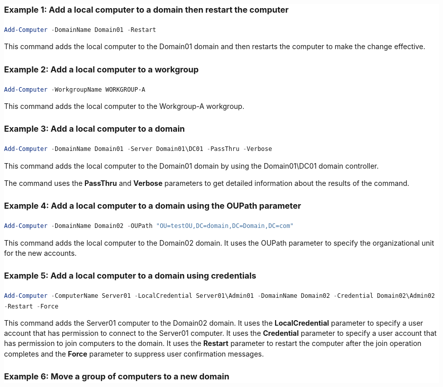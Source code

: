 ### Example 1: Add a local computer to a domain then restart the computer

```powershell
Add-Computer -DomainName Domain01 -Restart
```

This command adds the local computer to the Domain01 domain and then restarts the computer to make the change effective.

### Example 2: Add a local computer to a workgroup

```powershell
Add-Computer -WorkgroupName WORKGROUP-A
```

This command adds the local computer to the Workgroup-A workgroup.

### Example 3: Add a local computer to a domain

```powershell
Add-Computer -DomainName Domain01 -Server Domain01\DC01 -PassThru -Verbose
```

This command adds the local computer to the Domain01 domain by using the Domain01\DC01 domain controller.

The command uses the **PassThru** and **Verbose** parameters to get detailed information about the results of the command.

### Example 4: Add a local computer to a domain using the OUPath parameter

```powershell
Add-Computer -DomainName Domain02 -OUPath "OU=testOU,DC=domain,DC=Domain,DC=com"
```

This command adds the local computer to the Domain02 domain.
It uses the OUPath parameter to specify the organizational unit for the new accounts.

### Example 5: Add a local computer to a domain using credentials

```powershell
Add-Computer -ComputerName Server01 -LocalCredential Server01\Admin01 -DomainName Domain02 -Credential Domain02\Admin02 -Restart -Force
```

This command adds the Server01 computer to the Domain02 domain.
It uses the **LocalCredential** parameter to specify a user account that has permission to connect to the Server01 computer.
It uses the **Credential** parameter to specify a user account that has permission to join computers to the domain.
It uses the **Restart** parameter to restart the computer after the join operation completes and the **Force** parameter to suppress user confirmation messages.

### Example 6: Move a group of computers to a new domain
